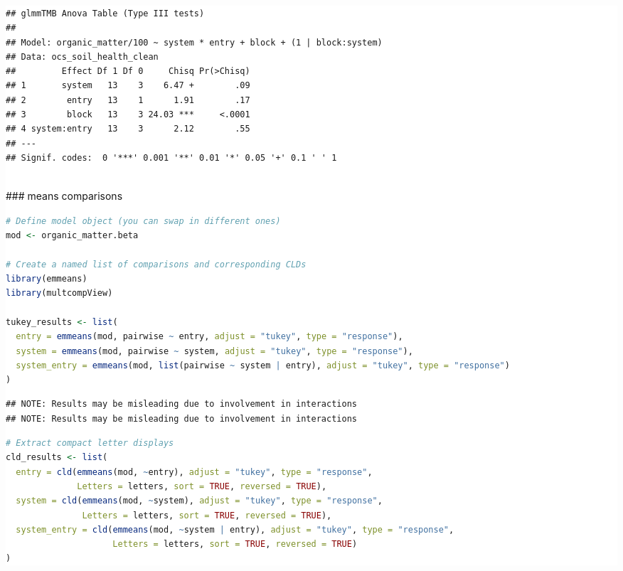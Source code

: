     ## glmmTMB Anova Table (Type III tests)
    ## 
    ## Model: organic_matter/100 ~ system * entry + block + (1 | block:system)
    ## Data: ocs_soil_health_clean
    ##         Effect Df 1 Df 0     Chisq Pr(>Chisq)
    ## 1       system   13    3    6.47 +        .09
    ## 2        entry   13    1      1.91        .17
    ## 3        block   13    3 24.03 ***     <.0001
    ## 4 system:entry   13    3      2.12        .55
    ## ---
    ## Signif. codes:  0 '***' 0.001 '**' 0.01 '*' 0.05 '+' 0.1 ' ' 1

<br> \### means comparisons

``` r
# Define model object (you can swap in different ones)
mod <- organic_matter.beta

# Create a named list of comparisons and corresponding CLDs
library(emmeans)
library(multcompView)

tukey_results <- list(
  entry = emmeans(mod, pairwise ~ entry, adjust = "tukey", type = "response"),
  system = emmeans(mod, pairwise ~ system, adjust = "tukey", type = "response"),
  system_entry = emmeans(mod, list(pairwise ~ system | entry), adjust = "tukey", type = "response")
)
```

    ## NOTE: Results may be misleading due to involvement in interactions
    ## NOTE: Results may be misleading due to involvement in interactions

``` r
# Extract compact letter displays
cld_results <- list(
  entry = cld(emmeans(mod, ~entry), adjust = "tukey", type = "response", 
              Letters = letters, sort = TRUE, reversed = TRUE),
  system = cld(emmeans(mod, ~system), adjust = "tukey", type = "response", 
               Letters = letters, sort = TRUE, reversed = TRUE),
  system_entry = cld(emmeans(mod, ~system | entry), adjust = "tukey", type = "response", 
                     Letters = letters, sort = TRUE, reversed = TRUE)
)
```

